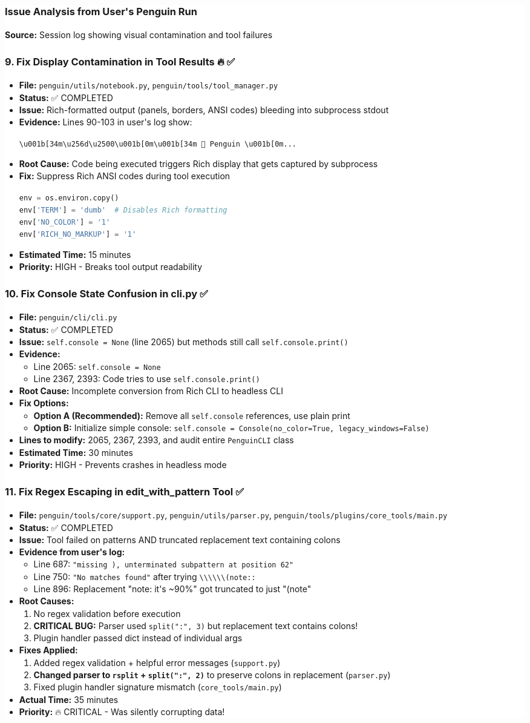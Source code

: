 ### Issue Analysis from User's Penguin Run
**Source:** Session log showing visual contamination and tool failures

### 9. Fix Display Contamination in Tool Results 🔥 ✅
- **File:** `penguin/utils/notebook.py`, `penguin/tools/tool_manager.py`
- **Status:** ✅ COMPLETED
- **Issue:** Rich-formatted output (panels, borders, ANSI codes) bleeding into subprocess stdout
- **Evidence:** Lines 90-103 in user's log show:
  ```
  \u001b[34m\u256d\u2500\u001b[0m\u001b[34m 🐧 Penguin \u001b[0m...
  ```
- **Root Cause:** Code being executed triggers Rich display that gets captured by subprocess
- **Fix:** Suppress Rich ANSI codes during tool execution
  ```python
  env = os.environ.copy()
  env['TERM'] = 'dumb'  # Disables Rich formatting
  env['NO_COLOR'] = '1'
  env['RICH_NO_MARKUP'] = '1'
  ```
- **Estimated Time:** 15 minutes
- **Priority:** HIGH - Breaks tool output readability

### 10. Fix Console State Confusion in cli.py ✅
- **File:** `penguin/cli/cli.py`
- **Status:** ✅ COMPLETED
- **Issue:** `self.console = None` (line 2065) but methods still call `self.console.print()`
- **Evidence:** 
  - Line 2065: `self.console = None`
  - Line 2367, 2393: Code tries to use `self.console.print()`
- **Root Cause:** Incomplete conversion from Rich CLI to headless CLI
- **Fix Options:**
  - **Option A (Recommended):** Remove all `self.console` references, use plain print
  - **Option B:** Initialize simple console: `self.console = Console(no_color=True, legacy_windows=False)`
- **Lines to modify:** 2065, 2367, 2393, and audit entire `PenguinCLI` class
- **Estimated Time:** 30 minutes
- **Priority:** HIGH - Prevents crashes in headless mode

### 11. Fix Regex Escaping in edit_with_pattern Tool ✅
- **File:** `penguin/tools/core/support.py`, `penguin/utils/parser.py`, `penguin/tools/plugins/core_tools/main.py`
- **Status:** ✅ COMPLETED  
- **Issue:** Tool failed on patterns AND truncated replacement text containing colons
- **Evidence from user's log:**
  - Line 687: `"missing ), unterminated subpattern at position 62"`
  - Line 750: `"No matches found"` after trying `\\\\\\(note::`
  - Line 896: Replacement "note: it's ~90%" got truncated to just "(note"
- **Root Causes:**
  1. No regex validation before execution
  2. **CRITICAL BUG:** Parser used `split(":", 3)` but replacement text contains colons!
  3. Plugin handler passed dict instead of individual args
- **Fixes Applied:**
  1. Added regex validation + helpful error messages (`support.py`)
  2. **Changed parser to `rsplit` + `split(":", 2)`** to preserve colons in replacement (`parser.py`)
  3. Fixed plugin handler signature mismatch (`core_tools/main.py`)
- **Actual Time:** 35 minutes
- **Priority:** 🔥 CRITICAL - Was silently corrupting data!
